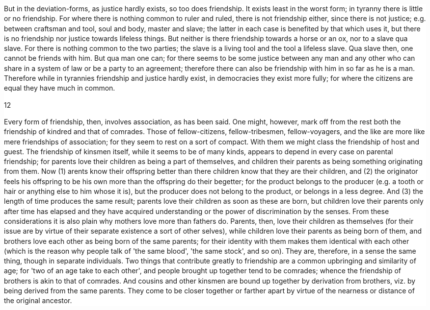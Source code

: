 But in the deviation-forms, as justice hardly exists, so too does
friendship. It exists least in the worst form; in tyranny there is
little or no friendship. For where there is nothing common to ruler
and ruled, there is not friendship either, since there is not justice;
e.g. between craftsman and tool, soul and body, master and slave;
the latter in each case is benefited by that which uses it, but there
is no friendship nor justice towards lifeless things. But neither
is there friendship towards a horse or an ox, nor to a slave qua slave.
For there is nothing common to the two parties; the slave is a living
tool and the tool a lifeless slave. Qua slave then, one cannot be
friends with him. But qua man one can; for there seems to be some
justice between any man and any other who can share in a system of
law or be a party to an agreement; therefore there can also be friendship
with him in so far as he is a man. Therefore while in tyrannies friendship
and justice hardly exist, in democracies they exist more fully; for
where the citizens are equal they have much in common. 

12 

Every form of friendship, then, involves association, as has been
said. One might, however, mark off from the rest both the friendship
of kindred and that of comrades. Those of fellow-citizens, fellow-tribesmen,
fellow-voyagers, and the like are more like mere friendships of association;
for they seem to rest on a sort of compact. With them we might class
the friendship of host and guest. The friendship of kinsmen itself,
while it seems to be of many kinds, appears to depend in every case
on parental friendship; for parents love their children as being a
part of themselves, and children their parents as being something
originating from them. Now (1) arents know their offspring better
than there children know that they are their children, and (2) the
originator feels his offspring to be his own more than the offspring
do their begetter; for the product belongs to the producer (e.g. a
tooth or hair or anything else to him whose it is), but the producer
does not belong to the product, or belongs in a less degree. And (3)
the length of time produces the same result; parents love their children
as soon as these are born, but children love their parents only after
time has elapsed and they have acquired understanding or the power
of discrimination by the senses. From these considerations it is also
plain why mothers love more than fathers do. Parents, then, love their
children as themselves (for their issue are by virtue of their separate
existence a sort of other selves), while children love their parents
as being born of them, and brothers love each other as being born
of the same parents; for their identity with them makes them identical
with each other (which is the reason why people talk of 'the same
blood', 'the same stock', and so on). They are, therefore, in a sense
the same thing, though in separate individuals. Two things that contribute
greatly to friendship are a common upbringing and similarity of age;
for 'two of an age take to each other', and people brought up together
tend to be comrades; whence the friendship of brothers is akin to
that of comrades. And cousins and other kinsmen are bound up together
by derivation from brothers, viz. by being derived from the same parents.
They come to be closer together or farther apart by virtue of the
nearness or distance of the original ancestor. 
